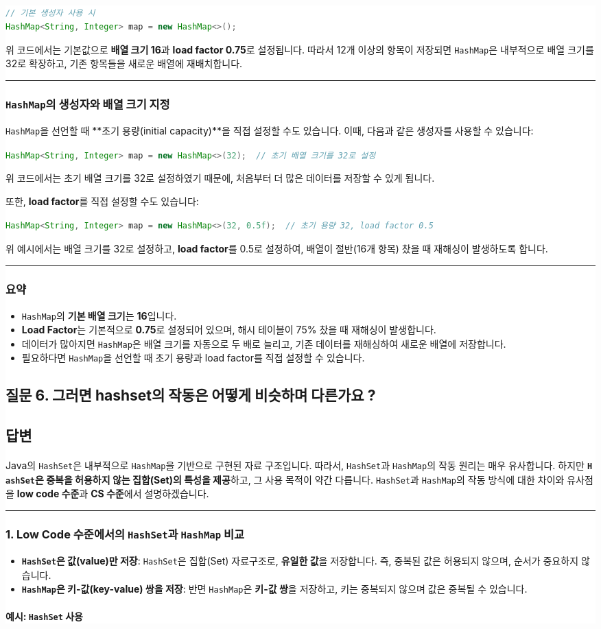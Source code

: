 ```java
// 기본 생성자 사용 시
HashMap<String, Integer> map = new HashMap<>();
```

위 코드에서는 기본값으로 **배열 크기 16**과 **load factor 0.75**로 설정됩니다. 따라서 12개 이상의 항목이 저장되면 `HashMap`은 내부적으로 배열 크기를 32로 확장하고, 기존 항목들을 새로운 배열에 재배치합니다.

---

### `HashMap`의 생성자와 배열 크기 지정

`HashMap`을 선언할 때 **초기 용량(initial capacity)**을 직접 설정할 수도 있습니다. 이때, 다음과 같은 생성자를 사용할 수 있습니다:

```java
HashMap<String, Integer> map = new HashMap<>(32);  // 초기 배열 크기를 32로 설정
```

위 코드에서는 초기 배열 크기를 32로 설정하였기 때문에, 처음부터 더 많은 데이터를 저장할 수 있게 됩니다.

또한, **load factor**를 직접 설정할 수도 있습니다:

```java
HashMap<String, Integer> map = new HashMap<>(32, 0.5f);  // 초기 용량 32, load factor 0.5
```

위 예시에서는 배열 크기를 32로 설정하고, **load factor**를 0.5로 설정하여, 배열이 절반(16개 항목) 찼을 때 재해싱이 발생하도록 합니다.

---

### 요약

- `HashMap`의 **기본 배열 크기**는 **16**입니다.
- **Load Factor**는 기본적으로 **0.75**로 설정되어 있으며, 해시 테이블이 75% 찼을 때 재해싱이 발생합니다.
- 데이터가 많아지면 `HashMap`은 배열 크기를 자동으로 두 배로 늘리고, 기존 데이터를 재해싱하여 새로운 배열에 저장합니다.
- 필요하다면 `HashMap`을 선언할 때 초기 용량과 load factor를 직접 설정할 수 있습니다.


## 질문 6. 그러면 hashset의 작동은 어떻게 비슷하며 다른가요 ? 

## 답변 

Java의 `HashSet`은 내부적으로 `HashMap`을 기반으로 구현된 자료 구조입니다. 따라서, `HashSet`과 `HashMap`의 작동 원리는 매우 유사합니다. 하지만 **`HashSet`은 중복을 허용하지 않는 집합(Set)의 특성을 제공**하고, 그 사용 목적이 약간 다릅니다. `HashSet`과 `HashMap`의 작동 방식에 대한 차이와 유사점을 **low code 수준**과 **CS 수준**에서 설명하겠습니다.

---

### 1. Low Code 수준에서의 `HashSet`과 `HashMap` 비교

- **`HashSet`은 값(value)만 저장**: `HashSet`은 집합(Set) 자료구조로, **유일한 값**을 저장합니다. 즉, 중복된 값은 허용되지 않으며, 순서가 중요하지 않습니다.
- **`HashMap`은 키-값(key-value) 쌍을 저장**: 반면 `HashMap`은 **키-값 쌍**을 저장하고, 키는 중복되지 않으며 값은 중복될 수 있습니다.

#### 예시: `HashSet` 사용
